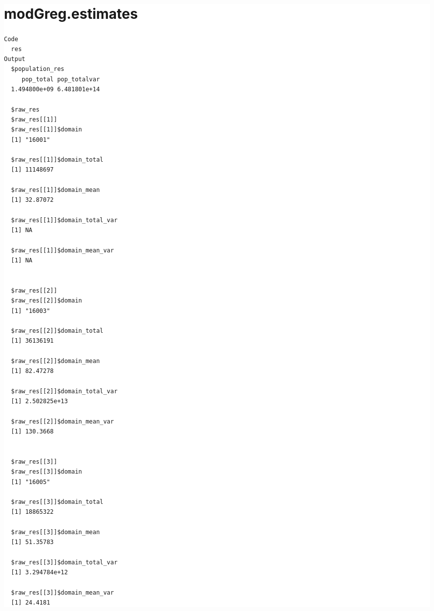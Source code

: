 # modGreg.estimates

    Code
      res
    Output
      $population_res
         pop_total pop_totalvar 
      1.494800e+09 6.481801e+14 
      
      $raw_res
      $raw_res[[1]]
      $raw_res[[1]]$domain
      [1] "16001"
      
      $raw_res[[1]]$domain_total
      [1] 11148697
      
      $raw_res[[1]]$domain_mean
      [1] 32.87072
      
      $raw_res[[1]]$domain_total_var
      [1] NA
      
      $raw_res[[1]]$domain_mean_var
      [1] NA
      
      
      $raw_res[[2]]
      $raw_res[[2]]$domain
      [1] "16003"
      
      $raw_res[[2]]$domain_total
      [1] 36136191
      
      $raw_res[[2]]$domain_mean
      [1] 82.47278
      
      $raw_res[[2]]$domain_total_var
      [1] 2.502825e+13
      
      $raw_res[[2]]$domain_mean_var
      [1] 130.3668
      
      
      $raw_res[[3]]
      $raw_res[[3]]$domain
      [1] "16005"
      
      $raw_res[[3]]$domain_total
      [1] 18865322
      
      $raw_res[[3]]$domain_mean
      [1] 51.35783
      
      $raw_res[[3]]$domain_total_var
      [1] 3.294784e+12
      
      $raw_res[[3]]$domain_mean_var
      [1] 24.4181
      